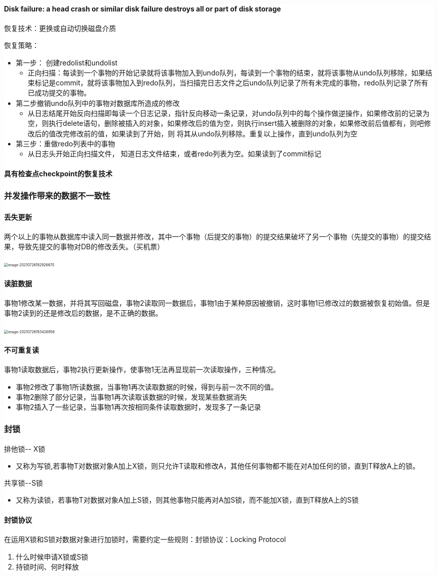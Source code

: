 #### **Disk failure**: a head crash or similar disk failure destroys all or part of disk storage

恢复技术：更换或自动切换磁盘介质

恢复策略：

* 第一步： 创建redolist和undolist
  * 正向扫描：每读到一个事物的开始记录就将该事物加入到undo队列，每读到一个事物的结束，就将该事物从undo队列移除，如果结束标记是commit，就将该事物加入到redo队列，当扫描完日志文件之后undo队列记录了所有未完成的事物，redo队列记录了所有已成功提交的事物。
* 第二步撤销undo队列中的事物对数据库所造成的修改
  * 从日志结尾开始反向扫描即每读一个日志记录，指针反向移动一条记录，对undo队列中的每个操作做逆操作，如果修改前的记录为空，则执行delete语句，删除被插入的对象，如果修改后的值为空，则执行insert插入被删除的对象，如果修改前后值都有，则吧修改后的值改完修改前的值，如果读到了开始，则 将其从undo队列移除。重复以上操作，直到undo队列为空
* 第三步：重做redo列表中的事物
  * 从日志头开始正向扫描文件，  知道日志文件结束，或者redo列表为空。如果读到了commit标记



#### 具有检查点checkpoint的恢复技术

 ### 并发操作带来的数据不一致性

#### 丢失更新

两个以上的事物从数据库中读入同一数据并修改，其中一个事物（后提交的事物）的提交结果破坏了另一个事物（先提交的事物）的提交结果，导致先提交的事物对DB的修改丢失。（买机票） 

<img src="/Users/shinbouei/Library/Application Support/typora-user-images/image-20210726192926670.png" alt="image-20210726192926670" style="zoom:50%;" />

#### 读脏数据

事物1修改某一数据，并将其写回磁盘，事物2读取同一数据后，事物1由于某种原因被撤销，这时事物1已修改过的数据被恢复初始值。但是事物2读到的还是修改后的数据，是不正确的数据。

<img src="/Users/shinbouei/Library/Application Support/typora-user-images/image-20210726193426956.png" alt="image-20210726193426956" style="zoom:50%;" />

#### 不可重复读

事物1读取数据后，事物2执行更新操作，使事物1无法再显现前一次读取操作，三种情况。

* 事物2修改了事物1所读数据，当事物1再次读取数据的时候，得到与前一次不同的值。
* 事物2删除了部分记录，当事物1再次读取该数据的时候，发现某些数据消失
* 事物2插入了一些记录，当事物1再次按相同条件读取数据时，发现多了一条记录 

### 封锁

排他锁-- X锁

* 又称为写锁,若事物T对数据对象A加上X锁，则只允许T读取和修改A，其他任何事物都不能在对A加任何的锁，直到T释放A上的锁。

共享锁--S锁

* 又称为读锁，若事物T对数据对象A加上S锁，则其他事物只能再对A加S锁，而不能加X锁，直到T释放A上的S锁

#### 封锁协议

在运用X锁和S锁对数据对象进行加锁时，需要约定一些规则：封锁协议：Locking Protocol

1. 什么时候申请X锁或S锁
2. 持锁时间、何时释放

